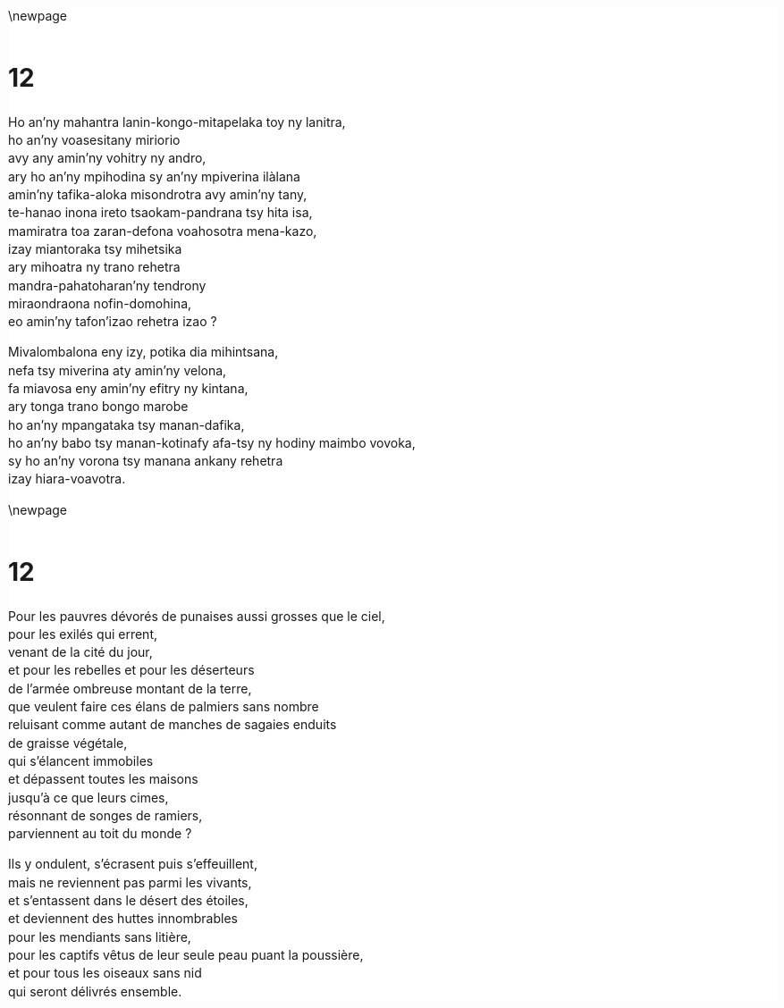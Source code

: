 \newpage

# 12

Ho an’ny mahantra lanin-kongo-mitapelaka toy ny lanitra,  
ho an’ny voasesitany miriorio  
avy any amin’ny vohitry ny andro,  
ary ho an’ny mpihodina sy an’ny mpiverina ilàlana  
amin’ny tafika-aloka misondrotra avy amin’ny tany,  
te-hanao inona ireto tsaokam-pandrana tsy hita isa,  
mamiratra toa zaran-defona voahosotra mena-kazo,  
izay miantoraka tsy mihetsika  
ary mihoatra ny trano rehetra  
mandra-pahatoharan’ny tendrony  
miraondraona nofin-domohina,  
eo amin’ny tafon’izao rehetra izao ?  

Mivalombalona eny izy, potika dia mihintsana,  
nefa tsy miverina aty amin’ny velona,  
fa miavosa eny amin’ny efitry ny kintana,  
ary tonga trano bongo marobe  
ho an’ny mpangataka tsy manan-dafika,  
ho an’ny babo tsy manan-kotinafy afa-tsy ny hodiny maimbo vovoka,  
sy ho an’ny vorona tsy manana ankany rehetra  
izay hiara-voavotra.  

\newpage

# 12

Pour les pauvres dévorés de punaises aussi grosses que le ciel,  
pour les exilés qui errent,  
venant de la cité du jour,  
et pour les rebelles et pour les déserteurs  
de l’armée ombreuse montant de la terre,  
que veulent faire ces élans de palmiers sans nombre                 
reluisant comme autant de manches de sagaies enduits                      
de graisse végétale,  
qui s’élancent immobiles  
et dépassent toutes les maisons  
jusqu’à ce que leurs cimes,                     
résonnant de songes de ramiers,                       
parviennent au toit du monde ?  

Ils y ondulent, s’écrasent puis s’effeuillent,  
mais ne reviennent pas parmi les vivants,  
et s’entassent dans le désert des étoiles,  
et deviennent des huttes innombrables  
pour les mendiants sans litière,  
pour les captifs vêtus de leur seule peau puant la poussière,  
et pour tous les oiseaux sans nid  
qui seront délivrés ensemble.  
